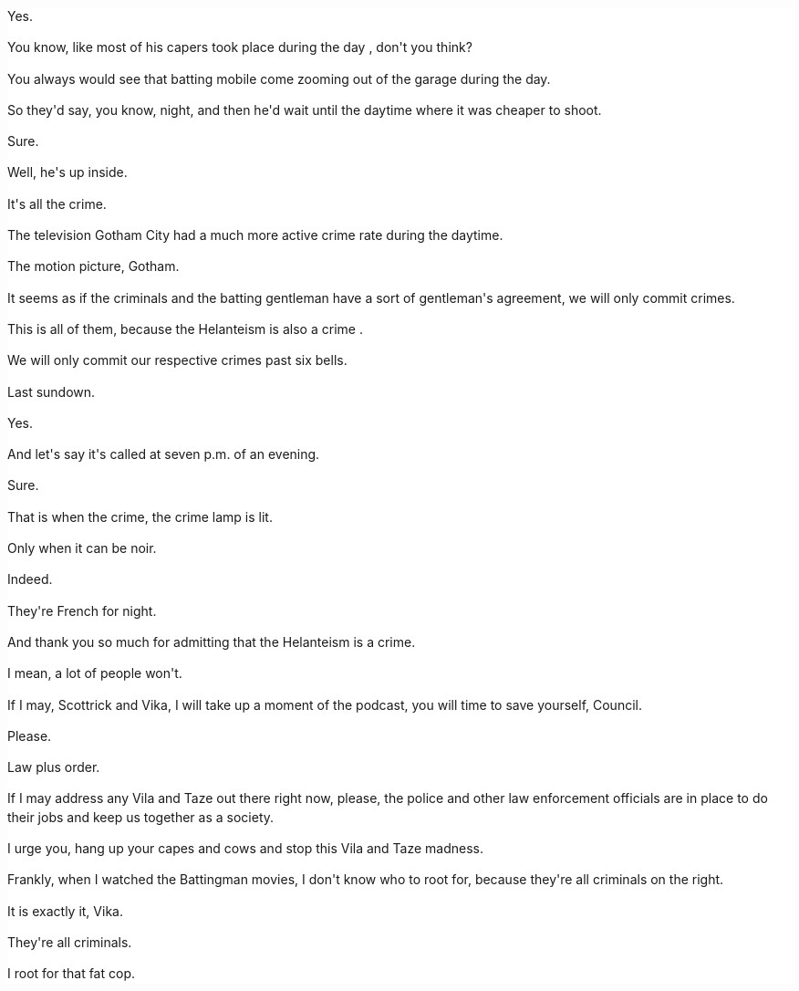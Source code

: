 Yes.

You know, like most of his capers took place during the day , don't you think?

You always would see that batting mobile come zooming out of the garage during the day.

So they'd say, you know, night, and then he'd wait until the daytime where it was cheaper to shoot.

Sure.

Well, he's up inside.

It's all the crime.

The television Gotham City had a much more active crime rate during the daytime.

The motion picture, Gotham.

It seems as if the criminals and the batting gentleman have a sort of gentleman's agreement, we will only commit crimes.

This is all of them, because the Helanteism is also a crime .

We will only commit our respective crimes past six bells.

Last sundown.

Yes.

And let's say it's called at seven p.m. of an evening.

Sure.

That is when the crime, the crime lamp is lit.

Only when it can be noir.

Indeed.

They're French for night.

And thank you so much for admitting that the Helanteism is a crime.

I mean, a lot of people won't.

If I may, Scottrick and Vika, I will take up a moment of the podcast, you will time to save yourself, Council.

Please.

Law plus order.

If I may address any Vila and Taze out there right now, please, the police and other law enforcement officials are in place to do their jobs and keep us together as a society.

I urge you, hang up your capes and cows and stop this Vila and Taze madness.

Frankly, when I watched the Battingman movies, I don't know who to root for, because they're all criminals on the right.

It is exactly it, Vika.

They're all criminals.

I root for that fat cop.
